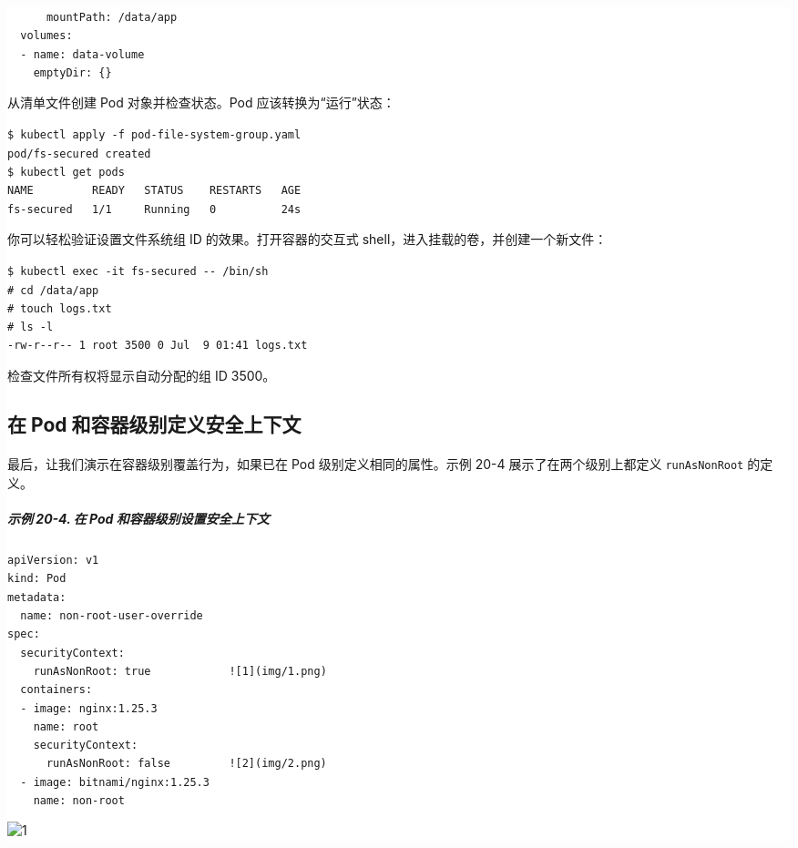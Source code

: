 ```
      mountPath: /data/app
  volumes:
  - name: data-volume
    emptyDir: {}
```

从清单文件创建 Pod 对象并检查状态。Pod 应该转换为“运行”状态：

```
$ kubectl apply -f pod-file-system-group.yaml
pod/fs-secured created
$ kubectl get pods
NAME         READY   STATUS    RESTARTS   AGE
fs-secured   1/1     Running   0          24s

```

你可以轻松验证设置文件系统组 ID 的效果。打开容器的交互式 shell，进入挂载的卷，并创建一个新文件：

```
$ kubectl exec -it fs-secured -- /bin/sh
# cd /data/app
# touch logs.txt
# ls -l
-rw-r--r-- 1 root 3500 0 Jul  9 01:41 logs.txt

```

检查文件所有权将显示自动分配的组 ID 3500。

## 在 Pod 和容器级别定义安全上下文

最后，让我们演示在容器级别覆盖行为，如果已在 Pod 级别定义相同的属性。示例 20-4 展示了在两个级别上都定义 `runAsNonRoot` 的定义。

##### 示例 20-4\. 在 Pod 和容器级别设置安全上下文

```
apiVersion: v1
kind: Pod
metadata:
  name: non-root-user-override
spec:
  securityContext:
    runAsNonRoot: true            ![1](img/1.png)
  containers:
  - image: nginx:1.25.3
    name: root
    securityContext:
      runAsNonRoot: false         ![2](img/2.png)
  - image: bitnami/nginx:1.25.3
    name: non-root
```

![1](img/#co_security_contexts_CO2-1)
